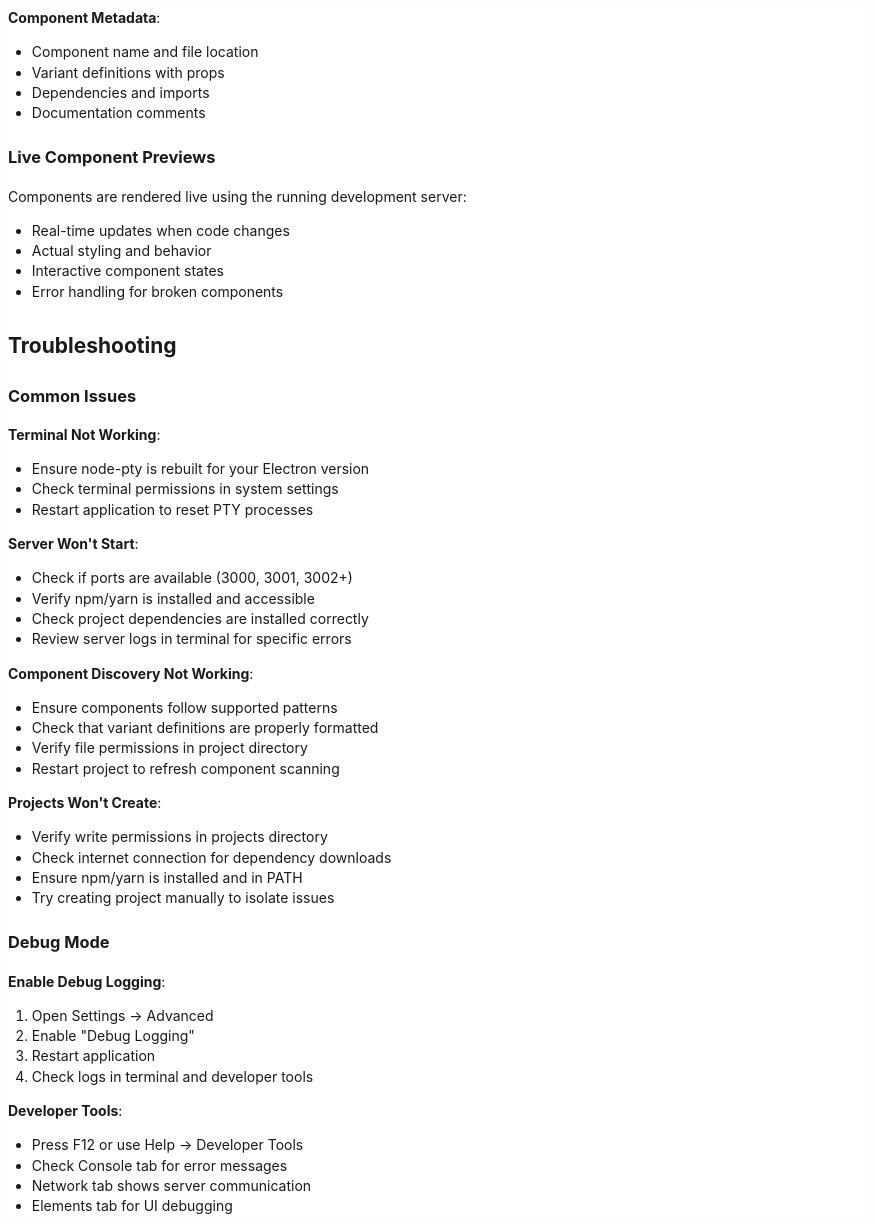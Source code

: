 **Component Metadata**:
- Component name and file location
- Variant definitions with props
- Dependencies and imports
- Documentation comments

### Live Component Previews

Components are rendered live using the running development server:
- Real-time updates when code changes
- Actual styling and behavior
- Interactive component states
- Error handling for broken components

## Troubleshooting

### Common Issues

**Terminal Not Working**:
- Ensure node-pty is rebuilt for your Electron version
- Check terminal permissions in system settings
- Restart application to reset PTY processes

**Server Won't Start**:
- Check if ports are available (3000, 3001, 3002+)
- Verify npm/yarn is installed and accessible
- Check project dependencies are installed correctly
- Review server logs in terminal for specific errors

**Component Discovery Not Working**:
- Ensure components follow supported patterns
- Check that variant definitions are properly formatted
- Verify file permissions in project directory
- Restart project to refresh component scanning

**Projects Won't Create**:
- Verify write permissions in projects directory
- Check internet connection for dependency downloads
- Ensure npm/yarn is installed and in PATH
- Try creating project manually to isolate issues

### Debug Mode

**Enable Debug Logging**:
1. Open Settings → Advanced
2. Enable "Debug Logging"
3. Restart application
4. Check logs in terminal and developer tools

**Developer Tools**:
- Press F12 or use Help → Developer Tools
- Check Console tab for error messages
- Network tab shows server communication
- Elements tab for UI debugging
